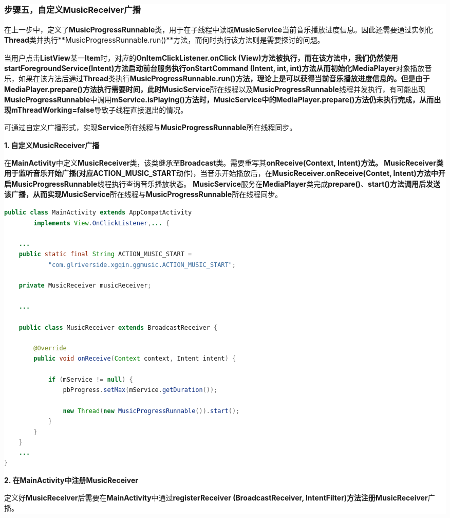 ### 步骤五，自定义MusicReceiver广播
在上一步中，定义了**MusicProgressRunnable**类，用于在子线程中读取**MusicService**当前音乐播放进度信息。因此还需要通过实例化**Thread**类并执行**MusicProgressRunnable.run()**方法，而何时执行该方法则是需要探讨的问题。

当用户点击**ListView**某一**Item**时，对应的**OnItemClickListener.onClick (View)**方法被执行，而在该方法中，我们仍然使用**startForegroundService(Intent)**方法启动前台服务执行**onStartCommand (Intent, int, int)**方法从而初始化**MediaPlayer**对象播放音乐，如果在该方法后通过**Thread**类执行**MusicProgressRunnable.run()**方法，理论上是可以获得当前音乐播放进度信息的。但是由于**MediaPlayer.prepare()**方法执行需要时间，此时**MusicService**所在线程以及**MusicProgressRunnable**线程并发执行，有可能出现**MusicProgressRunnable**中调用**mService.isPlaying()**方法时，**MusicService**中的**MediaPlayer.prepare()**方法仍未执行完成，从而出现**mThreadWorking=false**导致子线程直接退出的情况。

可通过自定义广播形式，实现**Service**所在线程与**MusicProgressRunnable**所在线程同步。

**1. 自定义MusicReceiver广播**

在**MainActivity**中定义**MusicReceiver**类，该类继承至**Broadcast**类。需要重写其**onReceive(Context, Intent)**方法。
**MusicReceiver**类用于监听音乐开始广播(对应**ACTION_MUSIC_START**动作)，当音乐开始播放后，在**MusicReceiver.onReceive(Contet, Intent)**方法中开启**MusicProgressRunnable**线程执行查询音乐播放状态。
**MusicService**服务在**MediaPlayer**类完成**prepare()**、**start()**方法调用后发送该广播，从而实现**MusicService**所在线程与**MusicProgressRunnable**所在线程同步。


```Java
public class MainActivity extends AppCompatActivity
        implements View.OnClickListener,... {
    
    ...
    public static final String ACTION_MUSIC_START = 
            "com.glriverside.xgqin.ggmusic.ACTION_MUSIC_START";

    private MusicReceiver musicReceiver;
    
    ...
    
    public class MusicReceiver extends BroadcastReceiver {

        @Override
        public void onReceive(Context context, Intent intent) {

            if (mService != null) {
                pbProgress.setMax(mService.getDuration());

                new Thread(new MusicProgressRunnable()).start();
            }
        }
    }
    ...
}
```

**2. 在MainActivity中注册MusicReceiver**

定义好**MusicReceiver**后需要在**MainActivity**中通过**registerReceiver (BroadcastReceiver, IntentFilter)**方法注册**MusicReceiver**广播。
